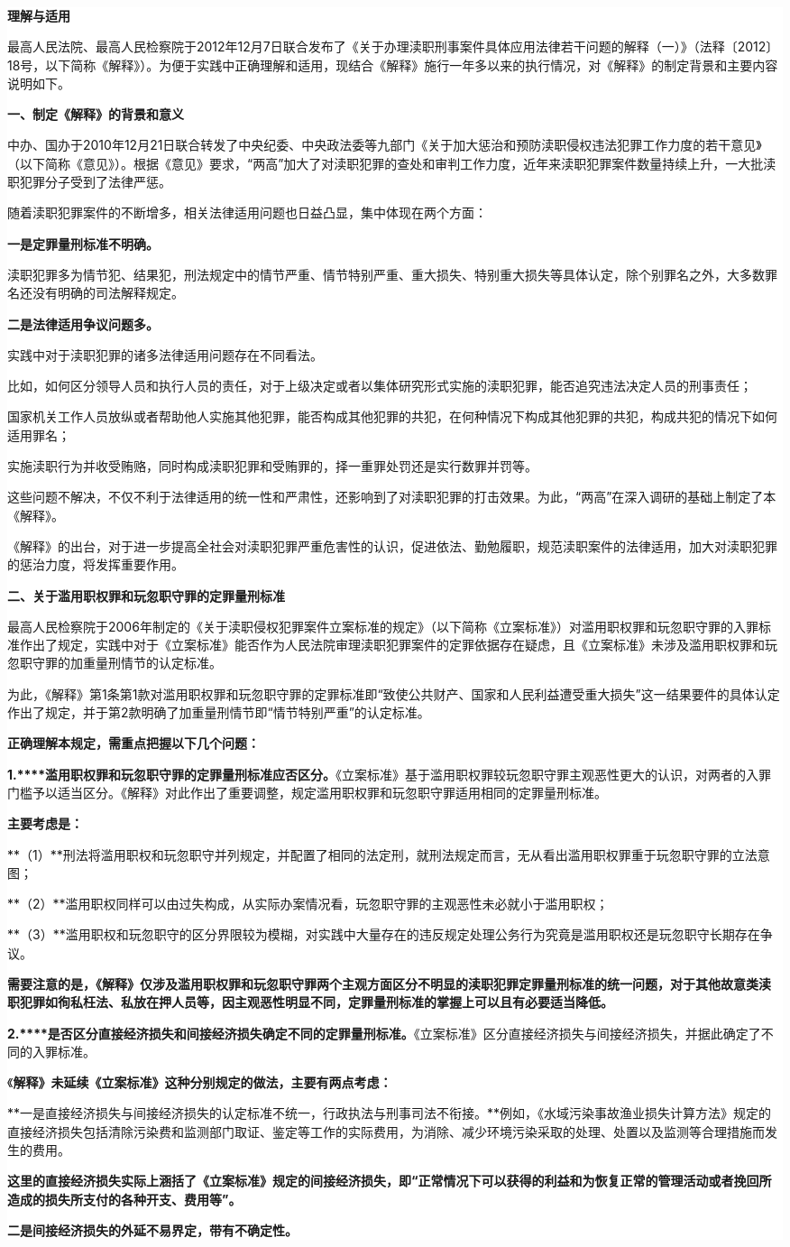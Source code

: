 ****理解与适用****

最高人民法院、最高人民检察院于2012年12月7日联合发布了《关于办理渎职刑事案件具体应用法律若干问题的解释（一）》（法释〔2012〕18号，以下简称《解释》）。为便于实践中正确理解和适用，现结合《解释》施行一年多以来的执行情况，对《解释》的制定背景和主要内容说明如下。

**一、制定《解释》的背景和意义**

中办、国办于2010年12月21日联合转发了中央纪委、中央政法委等九部门《关于加大惩治和预防渎职侵权违法犯罪工作力度的若干意见》（以下简称《意见》）。根据《意见》要求，“两高”加大了对渎职犯罪的查处和审判工作力度，近年来渎职犯罪案件数量持续上升，一大批渎职犯罪分子受到了法律严惩。

随着渎职犯罪案件的不断增多，相关法律适用问题也日益凸显，集中体现在两个方面：

**一是定罪量刑标准不明确。**

渎职犯罪多为情节犯、结果犯，刑法规定中的情节严重、情节特别严重、重大损失、特别重大损失等具体认定，除个别罪名之外，大多数罪名还没有明确的司法解释规定。

**二是法律适用争议问题多。**

实践中对于渎职犯罪的诸多法律适用问题存在不同看法。

比如，如何区分领导人员和执行人员的责任，对于上级决定或者以集体研究形式实施的渎职犯罪，能否追究违法决定人员的刑事责任；

国家机关工作人员放纵或者帮助他人实施其他犯罪，能否构成其他犯罪的共犯，在何种情况下构成其他犯罪的共犯，构成共犯的情况下如何适用罪名；

实施渎职行为并收受贿赂，同时构成渎职犯罪和受贿罪的，择一重罪处罚还是实行数罪并罚等。

这些问题不解决，不仅不利于法律适用的统一性和严肃性，还影响到了对渎职犯罪的打击效果。为此，“两高”在深入调研的基础上制定了本《解释》。

《解释》的出台，对于进一步提高全社会对渎职犯罪严重危害性的认识，促进依法、勤勉履职，规范渎职案件的法律适用，加大对渎职犯罪的惩治力度，将发挥重要作用。

**二、关于滥用职权罪和玩忽职守罪的定罪量刑标准**

最高人民检察院于2006年制定的《关于渎职侵权犯罪案件立案标准的规定》（以下简称《立案标准》）对滥用职权罪和玩忽职守罪的入罪标准作出了规定，实践中对于《立案标准》能否作为人民法院审理渎职犯罪案件的定罪依据存在疑虑，且《立案标准》未涉及滥用职权罪和玩忽职守罪的加重量刑情节的认定标准。

为此，《解释》第1条第1款对滥用职权罪和玩忽职守罪的定罪标准即“致使公共财产、国家和人民利益遭受重大损失”这一结果要件的具体认定作出了规定，并于第2款明确了加重量刑情节即“情节特别严重”的认定标准。

**正确理解本规定，需重点把握以下几个问题：**

**1.****滥用职权罪和玩忽职守罪的定罪量刑标准应否区分。**《立案标准》基于滥用职权罪较玩忽职守罪主观恶性更大的认识，对两者的入罪门槛予以适当区分。《解释》对此作出了重要调整，规定滥用职权罪和玩忽职守罪适用相同的定罪量刑标准。

**主要考虑是：**

**（1）**刑法将滥用职权和玩忽职守并列规定，并配置了相同的法定刑，就刑法规定而言，无从看出滥用职权罪重于玩忽职守罪的立法意图；

**（2）**滥用职权同样可以由过失构成，从实际办案情况看，玩忽职守罪的主观恶性未必就小于滥用职权；

**（3）**滥用职权和玩忽职守的区分界限较为模糊，对实践中大量存在的违反规定处理公务行为究竟是滥用职权还是玩忽职守长期存在争议。

**需要注意的是，《解释》仅涉及滥用职权罪和玩忽职守罪两个主观方面区分不明显的渎职犯罪定罪量刑标准的统一问题，对于其他故意类渎职犯罪如徇私枉法、私放在押人员等，因主观恶性明显不同，定罪量刑标准的掌握上可以且有必要适当降低。**

**2.****是否区分直接经济损失和间接经济损失确定不同的定罪量刑标准。**《立案标准》区分直接经济损失与间接经济损失，并据此确定了不同的入罪标准。

《**解释》未延续《立案标准》这种分别规定的做法，主要有两点考虑：**

**一是直接经济损失与间接经济损失的认定标准不统一，行政执法与刑事司法不衔接。**例如，《水域污染事故渔业损失计算方法》规定的直接经济损失包括清除污染费和监测部门取证、鉴定等工作的实际费用，为消除、减少环境污染采取的处理、处置以及监测等合理措施而发生的费用。

**这里的直接经济损失实际上涵括了《立案标准》规定的间接经济损失，即“正常情况下可以获得的利益和为恢复正常的管理活动或者挽回所造成的损失所支付的各种开支、费用等”。**

**二是间接经济损失的外延不易界定，带有不确定性。**
